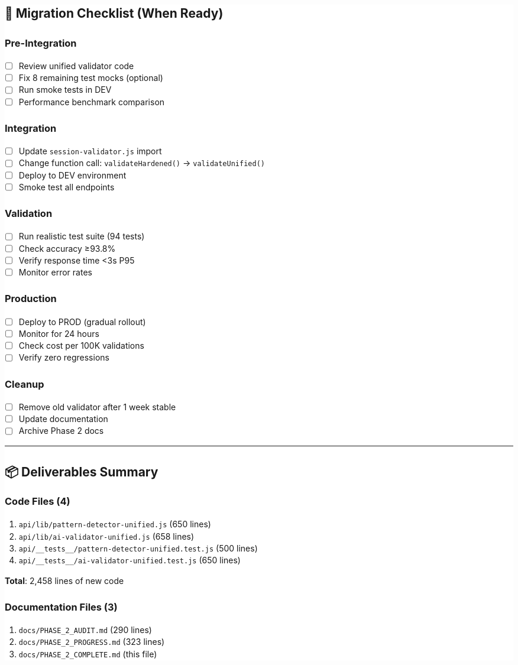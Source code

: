 
## 📝 Migration Checklist (When Ready)

### Pre-Integration
- [ ] Review unified validator code
- [ ] Fix 8 remaining test mocks (optional)
- [ ] Run smoke tests in DEV
- [ ] Performance benchmark comparison

### Integration
- [ ] Update `session-validator.js` import
- [ ] Change function call: `validateHardened()` → `validateUnified()`
- [ ] Deploy to DEV environment
- [ ] Smoke test all endpoints

### Validation
- [ ] Run realistic test suite (94 tests)
- [ ] Check accuracy ≥93.8%
- [ ] Verify response time <3s P95
- [ ] Monitor error rates

### Production
- [ ] Deploy to PROD (gradual rollout)
- [ ] Monitor for 24 hours
- [ ] Check cost per 100K validations
- [ ] Verify zero regressions

### Cleanup
- [ ] Remove old validator after 1 week stable
- [ ] Update documentation
- [ ] Archive Phase 2 docs

---

## 📦 Deliverables Summary

### Code Files (4)
1. `api/lib/pattern-detector-unified.js` (650 lines)
2. `api/lib/ai-validator-unified.js` (658 lines)
3. `api/__tests__/pattern-detector-unified.test.js` (500 lines)
4. `api/__tests__/ai-validator-unified.test.js` (650 lines)

**Total**: 2,458 lines of new code

### Documentation Files (3)
1. `docs/PHASE_2_AUDIT.md` (290 lines)
2. `docs/PHASE_2_PROGRESS.md` (323 lines)
3. `docs/PHASE_2_COMPLETE.md` (this file)
